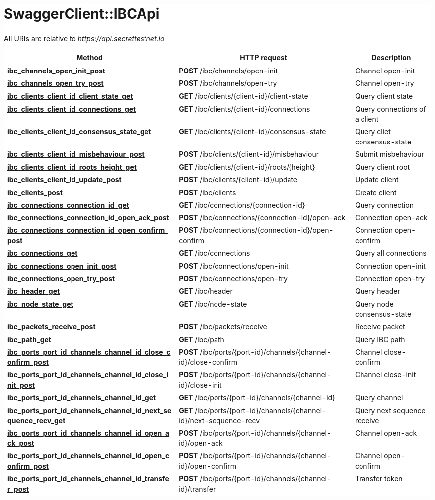 # SwaggerClient::IBCApi

All URIs are relative to *https://api.secrettestnet.io*

Method | HTTP request | Description
------------- | ------------- | -------------
[**ibc_channels_open_init_post**](IBCApi.md#ibc_channels_open_init_post) | **POST** /ibc/channels/open-init | Channel open-init
[**ibc_channels_open_try_post**](IBCApi.md#ibc_channels_open_try_post) | **POST** /ibc/channels/open-try | Channel open-try
[**ibc_clients_client_id_client_state_get**](IBCApi.md#ibc_clients_client_id_client_state_get) | **GET** /ibc/clients/{client-id}/client-state | Query client state
[**ibc_clients_client_id_connections_get**](IBCApi.md#ibc_clients_client_id_connections_get) | **GET** /ibc/clients/{client-id}/connections | Query connections of a client
[**ibc_clients_client_id_consensus_state_get**](IBCApi.md#ibc_clients_client_id_consensus_state_get) | **GET** /ibc/clients/{client-id}/consensus-state | Query cliet consensus-state
[**ibc_clients_client_id_misbehaviour_post**](IBCApi.md#ibc_clients_client_id_misbehaviour_post) | **POST** /ibc/clients/{client-id}/misbehaviour | Submit misbehaviour
[**ibc_clients_client_id_roots_height_get**](IBCApi.md#ibc_clients_client_id_roots_height_get) | **GET** /ibc/clients/{client-id}/roots/{height} | Query client root
[**ibc_clients_client_id_update_post**](IBCApi.md#ibc_clients_client_id_update_post) | **POST** /ibc/clients/{client-id}/update | Update client
[**ibc_clients_post**](IBCApi.md#ibc_clients_post) | **POST** /ibc/clients | Create client
[**ibc_connections_connection_id_get**](IBCApi.md#ibc_connections_connection_id_get) | **GET** /ibc/connections/{connection-id} | Query connection
[**ibc_connections_connection_id_open_ack_post**](IBCApi.md#ibc_connections_connection_id_open_ack_post) | **POST** /ibc/connections/{connection-id}/open-ack | Connection open-ack
[**ibc_connections_connection_id_open_confirm_post**](IBCApi.md#ibc_connections_connection_id_open_confirm_post) | **POST** /ibc/connections/{connection-id}/open-confirm | Connection open-confirm
[**ibc_connections_get**](IBCApi.md#ibc_connections_get) | **GET** /ibc/connections | Query all connections
[**ibc_connections_open_init_post**](IBCApi.md#ibc_connections_open_init_post) | **POST** /ibc/connections/open-init | Connection open-init
[**ibc_connections_open_try_post**](IBCApi.md#ibc_connections_open_try_post) | **POST** /ibc/connections/open-try | Connection open-try
[**ibc_header_get**](IBCApi.md#ibc_header_get) | **GET** /ibc/header | Query header
[**ibc_node_state_get**](IBCApi.md#ibc_node_state_get) | **GET** /ibc/node-state | Query node consensus-state
[**ibc_packets_receive_post**](IBCApi.md#ibc_packets_receive_post) | **POST** /ibc/packets/receive | Receive packet
[**ibc_path_get**](IBCApi.md#ibc_path_get) | **GET** /ibc/path | Query IBC path
[**ibc_ports_port_id_channels_channel_id_close_confirm_post**](IBCApi.md#ibc_ports_port_id_channels_channel_id_close_confirm_post) | **POST** /ibc/ports/{port-id}/channels/{channel-id}/close-confirm | Channel close-confirm
[**ibc_ports_port_id_channels_channel_id_close_init_post**](IBCApi.md#ibc_ports_port_id_channels_channel_id_close_init_post) | **POST** /ibc/ports/{port-id}/channels/{channel-id}/close-init | Channel close-init
[**ibc_ports_port_id_channels_channel_id_get**](IBCApi.md#ibc_ports_port_id_channels_channel_id_get) | **GET** /ibc/ports/{port-id}/channels/{channel-id} | Query channel
[**ibc_ports_port_id_channels_channel_id_next_sequence_recv_get**](IBCApi.md#ibc_ports_port_id_channels_channel_id_next_sequence_recv_get) | **GET** /ibc/ports/{port-id}/channels/{channel-id}/next-sequence-recv | Query next sequence receive
[**ibc_ports_port_id_channels_channel_id_open_ack_post**](IBCApi.md#ibc_ports_port_id_channels_channel_id_open_ack_post) | **POST** /ibc/ports/{port-id}/channels/{channel-id}/open-ack | Channel open-ack
[**ibc_ports_port_id_channels_channel_id_open_confirm_post**](IBCApi.md#ibc_ports_port_id_channels_channel_id_open_confirm_post) | **POST** /ibc/ports/{port-id}/channels/{channel-id}/open-confirm | Channel open-confirm
[**ibc_ports_port_id_channels_channel_id_transfer_post**](IBCApi.md#ibc_ports_port_id_channels_channel_id_transfer_post) | **POST** /ibc/ports/{port-id}/channels/{channel-id}/transfer | Transfer token
